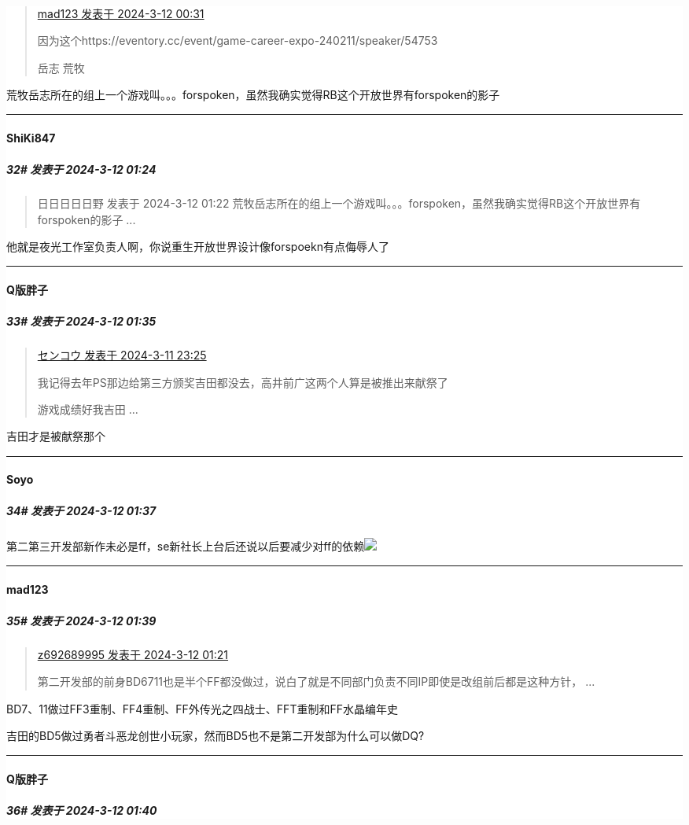 <blockquote><a href="httphttps://bbs.saraba1st.com/2b/forum.php?mod=redirect&amp;goto=findpost&amp;pid=64224208&amp;ptid=2175122" target="_blank">mad123 发表于 2024-3-12 00:31</a>

因为这个https://eventory.cc/event/game-career-expo-240211/speaker/54753

岳志 荒牧</blockquote>
荒牧岳志所在的组上一个游戏叫。。。forspoken，虽然我确实觉得RB这个开放世界有forspoken的影子

*****

####  ShiKi847  
##### 32#       发表于 2024-3-12 01:24

<blockquote>日日日日日野 发表于 2024-3-12 01:22
荒牧岳志所在的组上一个游戏叫。。。forspoken，虽然我确实觉得RB这个开放世界有forspoken的影子 ...</blockquote>
他就是夜光工作室负责人啊，你说重生开放世界设计像forspoekn有点侮辱人了

*****

####  Q版胖子  
##### 33#       发表于 2024-3-12 01:35

<blockquote><a href="httphttps://bbs.saraba1st.com/2b/forum.php?mod=redirect&amp;goto=findpost&amp;pid=64223665&amp;ptid=2175122" target="_blank">センコウ 发表于 2024-3-11 23:25</a>

我记得去年PS那边给第三方颁奖吉田都没去，高井前广这两个人算是被推出来献祭了

游戏成绩好我吉田 ...</blockquote>
吉田才是被献祭那个

*****

####  Soyo  
##### 34#       发表于 2024-3-12 01:37

第二第三开发部新作未必是ff，se新社长上台后还说以后要减少对ff的依赖<img src="https://static.saraba1st.com/image/smiley/face2017/037.png" referrerpolicy="no-referrer">

*****

####  mad123  
##### 35#       发表于 2024-3-12 01:39

<blockquote><a href="httphttps://bbs.saraba1st.com/2b/forum.php?mod=redirect&amp;goto=findpost&amp;pid=64224442&amp;ptid=2175122" target="_blank">z692689995 发表于 2024-3-12 01:21</a>

第二开发部的前身BD6711也是半个FF都没做过，说白了就是不同部门负责不同IP即使是改组前后都是这种方针， ...</blockquote>
BD7、11做过FF3重制、FF4重制、FF外传光之四战士、FFT重制和FF水晶编年史

吉田的BD5做过勇者斗恶龙创世小玩家，然而BD5也不是第二开发部为什么可以做DQ?

*****

####  Q版胖子  
##### 36#       发表于 2024-3-12 01:40
